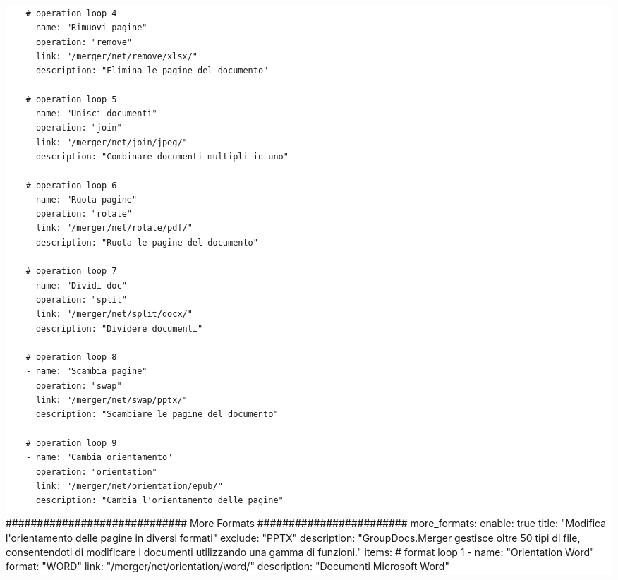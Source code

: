         # operation loop 4
        - name: "Rimuovi pagine"
          operation: "remove"
          link: "/merger/net/remove/xlsx/"
          description: "Elimina le pagine del documento"

        # operation loop 5
        - name: "Unisci documenti"
          operation: "join"
          link: "/merger/net/join/jpeg/"
          description: "Combinare documenti multipli in uno"

        # operation loop 6
        - name: "Ruota pagine"
          operation: "rotate"
          link: "/merger/net/rotate/pdf/"
          description: "Ruota le pagine del documento"

        # operation loop 7
        - name: "Dividi doc"
          operation: "split"
          link: "/merger/net/split/docx/"
          description: "Dividere documenti"

        # operation loop 8
        - name: "Scambia pagine"
          operation: "swap"
          link: "/merger/net/swap/pptx/"
          description: "Scambiare le pagine del documento"

        # operation loop 9
        - name: "Cambia orientamento"
          operation: "orientation"
          link: "/merger/net/orientation/epub/"
          description: "Cambia l'orientamento delle pagine"
          
        
          
############################# More Formats ########################
more_formats:
    enable: true
    title: "Modifica l'orientamento delle pagine in diversi formati"
    exclude: "PPTX"
    description: "GroupDocs.Merger gestisce oltre 50 tipi di file, consentendoti di modificare i documenti utilizzando una gamma di funzioni."
    items: 
        # format loop 1
        - name: "Orientation Word"
          format: "WORD"
          link: "/merger/net/orientation/word/"
          description: "Documenti Microsoft Word"
